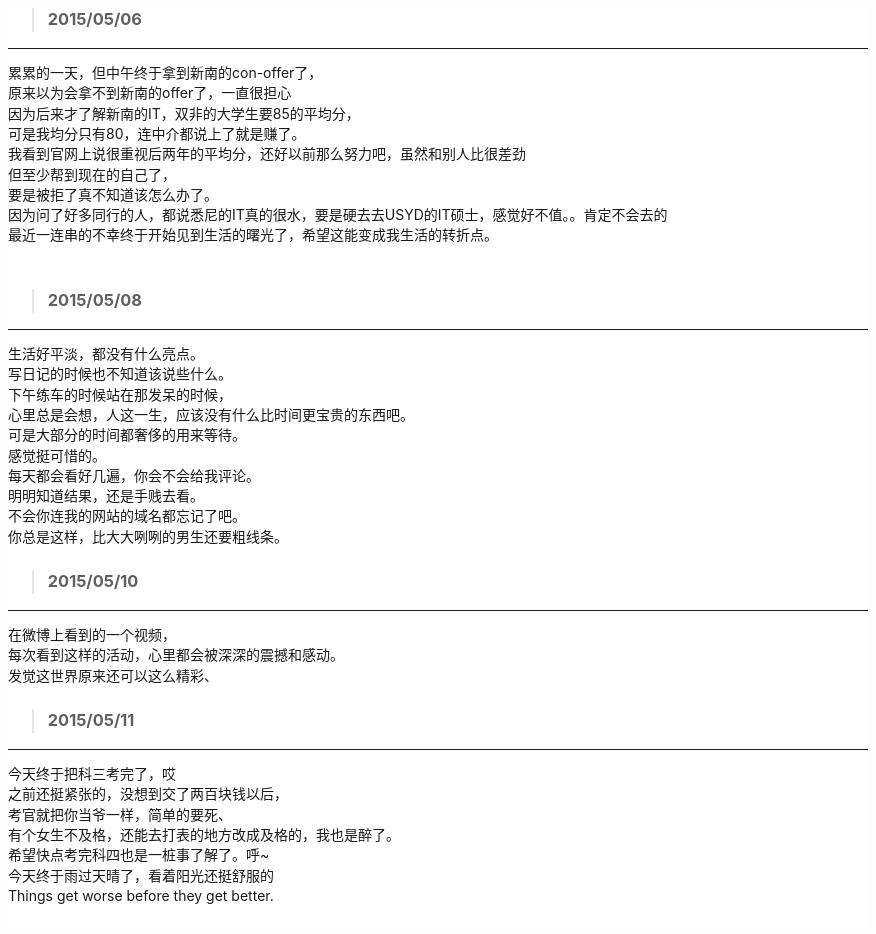   

>### 2015/05/06 ###
----------
累累的一天，但中午终于拿到新南的con-offer了，    
原来以为会拿不到新南的offer了，一直很担心   
因为后来才了解新南的IT，双非的大学生要85的平均分，   
可是我均分只有80，连中介都说上了就是赚了。      
我看到官网上说很重视后两年的平均分，还好以前那么努力吧，虽然和别人比很差劲     
但至少帮到现在的自己了，    
要是被拒了真不知道该怎么办了。   
因为问了好多同行的人，都说悉尼的IT真的很水，要是硬去去USYD的IT硕士，感觉好不值。。肯定不会去的    
最近一连串的不幸终于开始见到生活的曙光了，希望这能变成我生活的转折点。   
<img class="lazy" 
data-original="/images/blog\150501_diary/offer.jpg">   
   

>### 2015/05/08 ###
----------
生活好平淡，都没有什么亮点。   
写日记的时候也不知道该说些什么。   
下午练车的时候站在那发呆的时候，    
心里总是会想，人这一生，应该没有什么比时间更宝贵的东西吧。   
可是大部分的时间都奢侈的用来等待。    
感觉挺可惜的。    
每天都会看好几遍，你会不会给我评论。    
明明知道结果，还是手贱去看。    
不会你连我的网站的域名都忘记了吧。    
你总是这样，比大大咧咧的男生还要粗线条。   
   

>### 2015/05/10 ###
----------
在微博上看到的一个视频，   
每次看到这样的活动，心里都会被深深的震撼和感动。    
发觉这世界原来还可以这么精彩、   
<video width="860" height="480" controls="" name="media" >
<source src="/images/blog/150501_diary/move.mp4" type="video/mp4">
</video>   
   


>### 2015/05/11 ###
----------
今天终于把科三考完了，哎     
之前还挺紧张的，没想到交了两百块钱以后，    
考官就把你当爷一样，简单的要死、   
有个女生不及格，还能去打表的地方改成及格的，我也是醉了。    
希望快点考完科四也是一桩事了解了。呼~    
今天终于雨过天晴了，看着阳光还挺舒服的    
Things get worse before they get better.    
<img class="lazy" 
data-original="/images/blog\150501_diary/sky.jpg">   
   